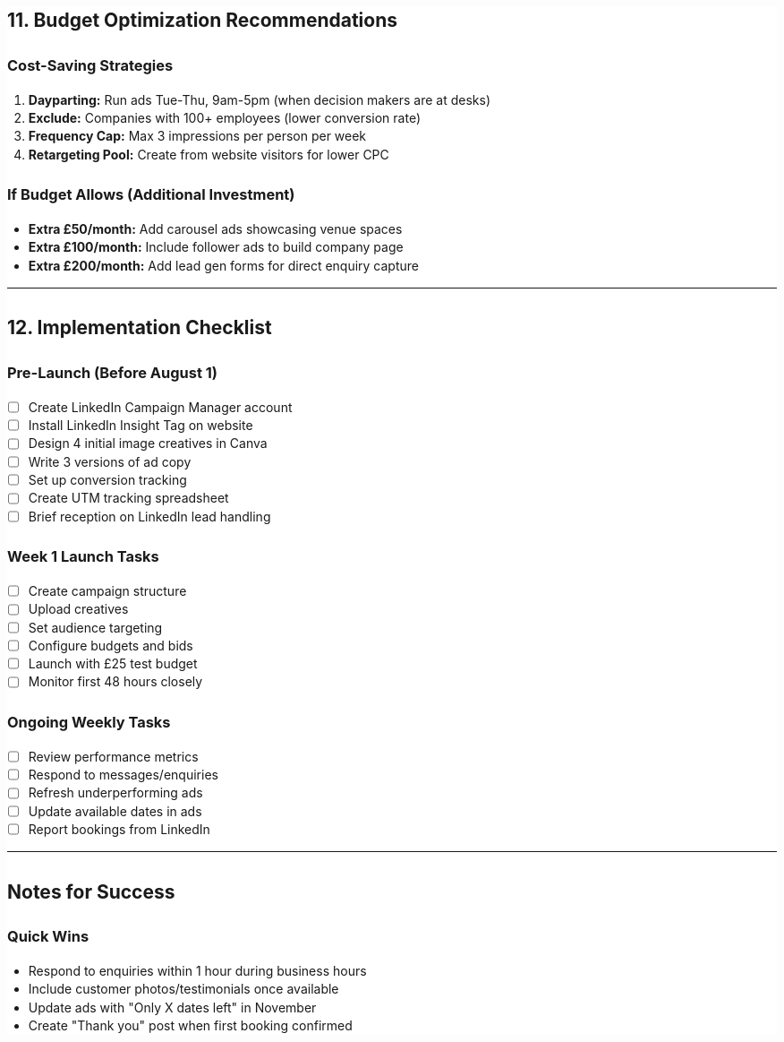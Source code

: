 
## 11. Budget Optimization Recommendations

### Cost-Saving Strategies
1. **Dayparting:** Run ads Tue-Thu, 9am-5pm (when decision makers are at desks)
2. **Exclude:** Companies with 100+ employees (lower conversion rate)
3. **Frequency Cap:** Max 3 impressions per person per week
4. **Retargeting Pool:** Create from website visitors for lower CPC

### If Budget Allows (Additional Investment)
- **Extra £50/month:** Add carousel ads showcasing venue spaces
- **Extra £100/month:** Include follower ads to build company page
- **Extra £200/month:** Add lead gen forms for direct enquiry capture

---

## 12. Implementation Checklist

### Pre-Launch (Before August 1)
- [ ] Create LinkedIn Campaign Manager account
- [ ] Install LinkedIn Insight Tag on website
- [ ] Design 4 initial image creatives in Canva
- [ ] Write 3 versions of ad copy
- [ ] Set up conversion tracking
- [ ] Create UTM tracking spreadsheet
- [ ] Brief reception on LinkedIn lead handling

### Week 1 Launch Tasks
- [ ] Create campaign structure
- [ ] Upload creatives
- [ ] Set audience targeting
- [ ] Configure budgets and bids
- [ ] Launch with £25 test budget
- [ ] Monitor first 48 hours closely

### Ongoing Weekly Tasks
- [ ] Review performance metrics
- [ ] Respond to messages/enquiries
- [ ] Refresh underperforming ads
- [ ] Update available dates in ads
- [ ] Report bookings from LinkedIn

---

## Notes for Success

### Quick Wins
- Respond to enquiries within 1 hour during business hours
- Include customer photos/testimonials once available
- Update ads with "Only X dates left" in November
- Create "Thank you" post when first booking confirmed
